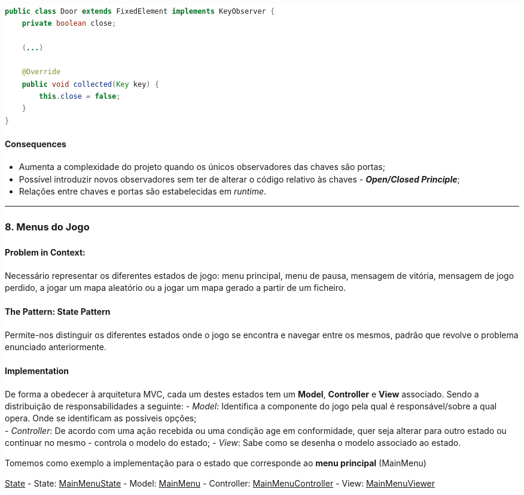   ~~~java
  public class Door extends FixedElement implements KeyObserver {
      private boolean close;

      (...)

      @Override
      public void collected(Key key) {
          this.close = false;
      }
  }
  ~~~

  #### Consequences
  - Aumenta a complexidade do projeto quando os únicos observadores das chaves são portas;
  - Possível introduzir novos observadores sem ter de alterar o código relativo às chaves - ***Open/Closed Principle***;
  - Relações entre chaves e portas são estabelecidas em *runtime*.

***

### 8. Menus do Jogo

  #### Problem in Context:

  Necessário representar os diferentes estados de jogo: menu principal, menu de pausa, mensagem de vitória, mensagem de jogo perdido, a jogar um mapa aleatório ou a jogar um mapa gerado a partir de um ficheiro.

  #### The Pattern: **State Pattern**

  Permite-nos distinguir os diferentes estados onde o jogo se encontra e navegar entre os mesmos, padrão que revolve o problema enunciado anteriormente.

  #### Implementation

  De forma a obedecer à arquitetura MVC, cada um destes estados tem um **Model**, **Controller** e **View** associado. Sendo a distribuição de responsabilidades a seguinte:
    - *Model*: Identifica a componente do jogo pela qual é responsável/sobre a qual opera. Onde se identificam as possíveis opções;   
    - *Controller*: De acordo com uma ação recebida ou uma condição age em conformidade, quer seja alterar para outro estado ou continuar no mesmo - controla o modelo do estado;
    - *View*: Sabe como se desenha o modelo associado ao estado.

  Tomemos como exemplo a implementação para o estado que corresponde ao **menu principal** (MainMenu)

  [State](https://github.com/FEUP-LPOO-2021/lpoo-2021-g75/blob/07d74f0657f0d862540a3aae4dd6ce6e73db18f0/src/main/java/com/lpoo2021/g75/gamestates/State.java) - State: [MainMenuState](https://github.com/FEUP-LPOO-2021/lpoo-2021-g75/blob/07d74f0657f0d862540a3aae4dd6ce6e73db18f0/src/main/java/com/lpoo2021/g75/gamestates/MainMenuState.java) -
  Model: [MainMenu](https://github.com/FEUP-LPOO-2021/lpoo-2021-g75/blob/07d74f0657f0d862540a3aae4dd6ce6e73db18f0/src/main/java/com/lpoo2021/g75/model/menu/MainMenu.java) -
  Controller: [MainMenuController](https://github.com/FEUP-LPOO-2021/lpoo-2021-g75/blob/07d74f0657f0d862540a3aae4dd6ce6e73db18f0/src/main/java/com/lpoo2021/g75/controller/menu/MainMenuController.java) -
  View: [MainMenuViewer](https://github.com/FEUP-LPOO-2021/lpoo-2021-g75/blob/07d74f0657f0d862540a3aae4dd6ce6e73db18f0/src/main/java/com/lpoo2021/g75/view/menu/MainMenuViewer.java)
